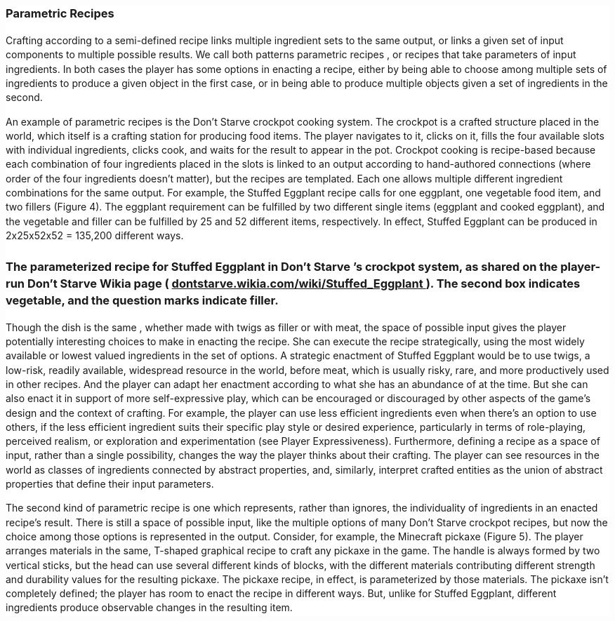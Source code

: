 
### Parametric Recipes 


Crafting according to a semi-defined recipe links multiple ingredient sets to the same output, or links a given set of input components to multiple possible results. We call both patterns parametric recipes , or recipes that take parameters of input ingredients. In both cases the player has some options in enacting a recipe, either by being able to choose among multiple sets of ingredients to produce a given object in the first case, or in being able to produce multiple objects given a set of ingredients in the second. 

An example of parametric recipes is the Don’t Starve crockpot cooking system. The crockpot is a crafted structure placed in the world, which itself is a crafting station for producing food items. The player navigates to it, clicks on it, fills the four available slots with individual ingredients, clicks cook, and waits for the result to appear in the pot. Crockpot cooking is recipe-based because each combination of four ingredients placed in the slots is linked to an output according to hand-authored connections (where order of the four ingredients doesn’t matter), but the recipes are templated. Each one allows multiple different ingredient combinations for the same output. For example, the Stuffed Eggplant recipe calls for one eggplant, one vegetable food item, and two fillers (Figure 4). The eggplant requirement can be fulfilled by two different single items (eggplant and cooked eggplant), and the vegetable and filler can be fulfilled by 25 and 52 different items, respectively. In effect, Stuffed Eggplant can be produced in 2x25x52x52 = 135,200 different ways. 


### The parameterized recipe for Stuffed Eggplant in Don’t Starve ’s crockpot system, as shared on the player-run Don’t Starve Wikia page ( [dontstarve.wikia.com/wiki/Stuffed_Eggplant ](http://dontstarve.wikia.com/wiki/Stuffed_Eggplant)). The second box indicates vegetable, and the question marks indicate filler. 


Though the dish is the same , whether made with twigs as filler or with meat, the space of possible input gives the player potentially interesting choices to make in enacting the recipe. She can execute the recipe strategically, using the most widely available or lowest valued ingredients in the set of options. A strategic enactment of Stuffed Eggplant would be to use twigs, a low-risk, readily available, widespread resource in the world, before meat, which is usually risky, rare, and more productively used in other recipes. And the player can adapt her enactment according to what she has an abundance of at the time. But she can also enact it in support of more self-expressive play, which can be encouraged or discouraged by other aspects of the game’s design and the context of crafting. For example, the player can use less efficient ingredients even when there’s an option to use others, if the less efficient ingredient suits their specific play style or desired experience, particularly in terms of role-playing, perceived realism, or exploration and experimentation (see Player Expressiveness). Furthermore, defining a recipe as a space of input, rather than a single possibility, changes the way the player thinks about their crafting. The player can see resources in the world as classes of ingredients connected by abstract properties, and, similarly, interpret crafted entities as the union of abstract properties that define their input parameters. 

The second kind of parametric recipe is one which represents, rather than ignores, the individuality of ingredients in an enacted recipe’s result. There is still a space of possible input, like the multiple options of many Don’t Starve crockpot recipes, but now the choice among those options is represented in the output. Consider, for example, the Minecraft pickaxe (Figure 5). The player arranges materials in the same, T-shaped graphical recipe to craft any pickaxe in the game. The handle is always formed by two vertical sticks, but the head can use several different kinds of blocks, with the different materials contributing different strength and durability values for the resulting pickaxe. The pickaxe recipe, in effect, is parameterized by those materials. The pickaxe isn’t completely defined; the player has room to enact the recipe in different ways. But, unlike for Stuffed Eggplant, different ingredients produce observable changes in the resulting item. 
